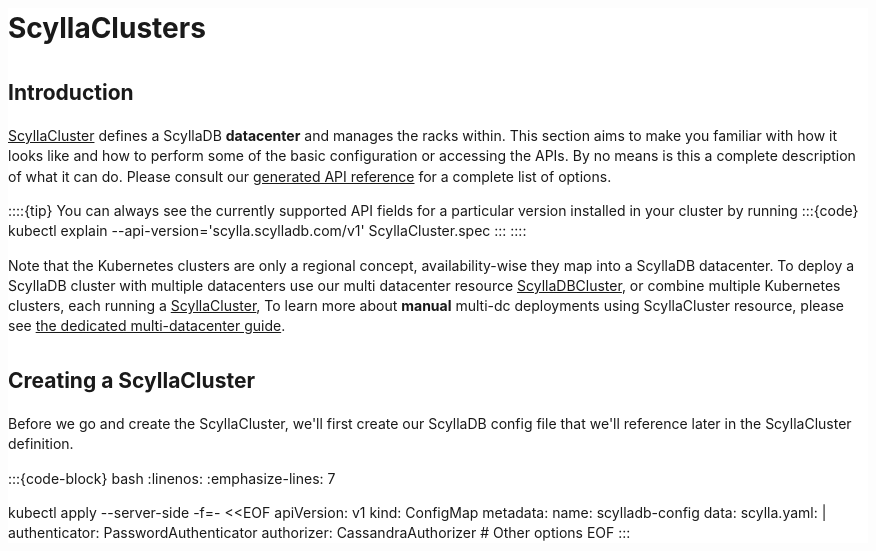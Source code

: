 # ScyllaClusters

## Introduction

[ScyllaCluster](../../api-reference/groups/scylla.scylladb.com/scyllaclusters.rst) defines a ScyllaDB **datacenter** and manages the racks within.
This section aims to make you familiar with how it looks like and how to perform some of the basic configuration or accessing the APIs.
By no means is this a complete description of what it can do. Please consult our [generated API reference](../../api-reference/groups/scylla.scylladb.com/scyllaclusters.rst) for a complete list of options.

::::{tip}
You can always see the currently supported API fields for a particular version installed in your cluster by running
:::{code}
kubectl explain --api-version='scylla.scylladb.com/v1' ScyllaCluster.spec
:::
::::

Note that the Kubernetes clusters are only a regional concept, availability-wise they map into a ScyllaDB datacenter.
To deploy a ScyllaDB cluster with multiple datacenters use our multi datacenter resource [ScyllaDBCluster](../scylladbclusters/scylladbclusters.md), or combine multiple Kubernetes clusters, each running a [ScyllaCluster](../../api-reference/groups/scylla.scylladb.com/scyllaclusters.rst),
To learn more about **manual** multi-dc deployments using ScyllaCluster resource, please see [the dedicated multi-datacenter guide](./multidc/multidc.md).

## Creating a ScyllaCluster

Before we go and create the ScyllaCluster, we'll first create our ScyllaDB config file that we'll reference later in the ScyllaCluster definition.

:::{code-block} bash
:linenos:
:emphasize-lines: 7

kubectl apply --server-side -f=- <<EOF
apiVersion: v1
kind: ConfigMap
metadata:
  name: scylladb-config
data:
  scylla.yaml: |
    authenticator: PasswordAuthenticator
    authorizer: CassandraAuthorizer
    # Other options
EOF
:::
